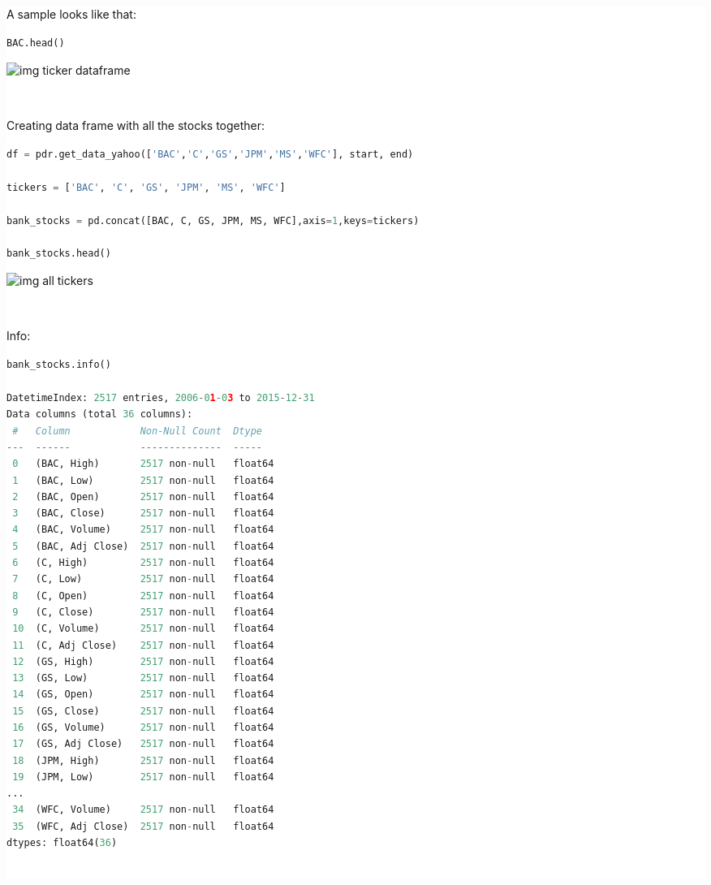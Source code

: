 A sample looks like that:

```python
BAC.head()
```

![img ticker dataframe](https://github.com/TSLSouth/US-Stocks-Behaviour-During-Financial-Crisis-2008/blob/main/img/ticker%20data%20frame.png?raw=true#gh-light-mode)

<br>

Creating data frame with all the stocks together:

```python
df = pdr.get_data_yahoo(['BAC','C','GS','JPM','MS','WFC'], start, end)

tickers = ['BAC', 'C', 'GS', 'JPM', 'MS', 'WFC']

bank_stocks = pd.concat([BAC, C, GS, JPM, MS, WFC],axis=1,keys=tickers)

bank_stocks.head()

```
![img all tickers](https://github.com/TSLSouth/US-Stocks-Behaviour-During-Financial-Crisis-2008/blob/main/img/all%20tickers.png?raw=true)

<br>

Info:

```python
bank_stocks.info()

DatetimeIndex: 2517 entries, 2006-01-03 to 2015-12-31
Data columns (total 36 columns):
 #   Column            Non-Null Count  Dtype  
---  ------            --------------  -----  
 0   (BAC, High)       2517 non-null   float64
 1   (BAC, Low)        2517 non-null   float64
 2   (BAC, Open)       2517 non-null   float64
 3   (BAC, Close)      2517 non-null   float64
 4   (BAC, Volume)     2517 non-null   float64
 5   (BAC, Adj Close)  2517 non-null   float64
 6   (C, High)         2517 non-null   float64
 7   (C, Low)          2517 non-null   float64
 8   (C, Open)         2517 non-null   float64
 9   (C, Close)        2517 non-null   float64
 10  (C, Volume)       2517 non-null   float64
 11  (C, Adj Close)    2517 non-null   float64
 12  (GS, High)        2517 non-null   float64
 13  (GS, Low)         2517 non-null   float64
 14  (GS, Open)        2517 non-null   float64
 15  (GS, Close)       2517 non-null   float64
 16  (GS, Volume)      2517 non-null   float64
 17  (GS, Adj Close)   2517 non-null   float64
 18  (JPM, High)       2517 non-null   float64
 19  (JPM, Low)        2517 non-null   float64
...
 34  (WFC, Volume)     2517 non-null   float64
 35  (WFC, Adj Close)  2517 non-null   float64
dtypes: float64(36)
```
<br>
